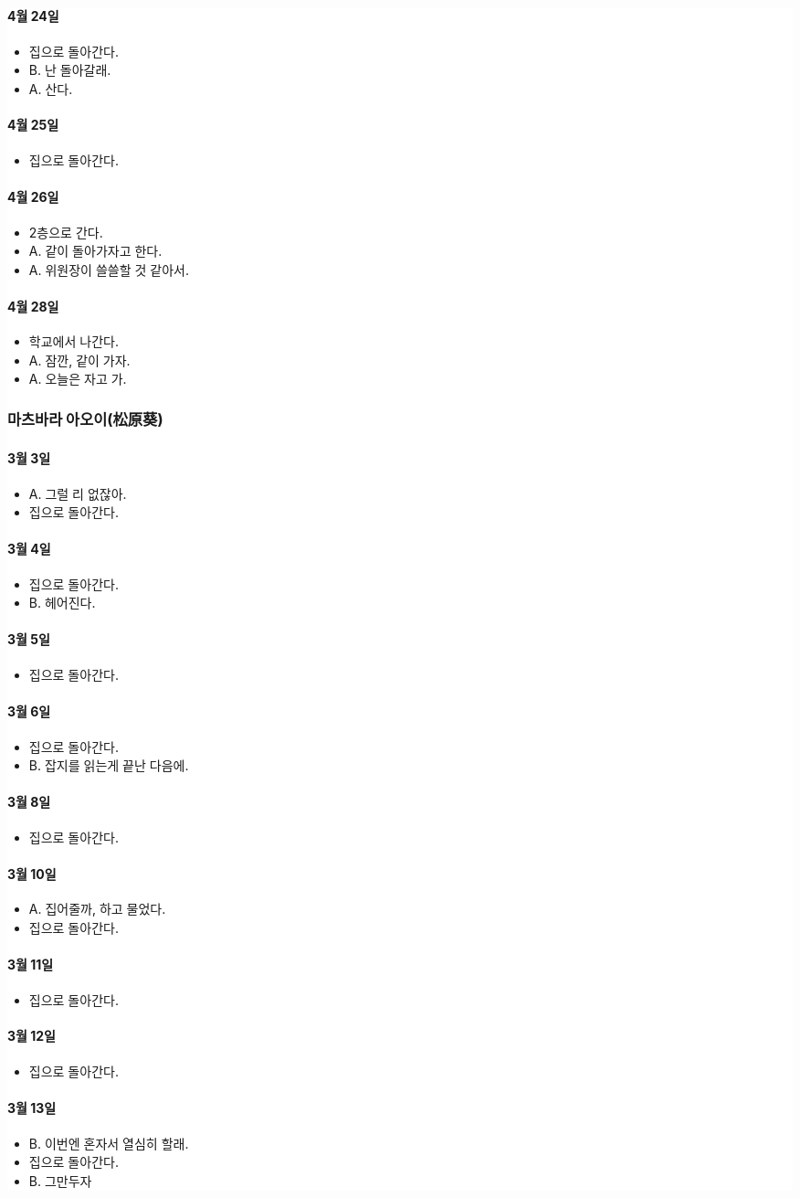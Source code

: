 #### 4월 24일
  * 집으로 돌아간다.
  * B. 난 돌아갈래.
  * A. 산다.

#### 4월 25일
  * 집으로 돌아간다.

#### 4월 26일
  * 2층으로 간다.
  * A. 같이 돌아가자고 한다.
  * A. 위원장이 쓸쓸할 것 같아서.

#### 4월 28일
  * 학교에서 나간다.
  * A. 잠깐, 같이 가자.
  * A. 오늘은 자고 가.

### 마츠바라 아오이(松原葵)

#### 3월 3일
  * A. 그럴 리 없잖아.
  * 집으로 돌아간다.

#### 3월 4일
  * 집으로 돌아간다.
  * B. 헤어진다.

#### 3월 5일
  * 집으로 돌아간다.

#### 3월 6일
  * 집으로 돌아간다.
  * B. 잡지를 읽는게 끝난 다음에.

#### 3월 8일
  * 집으로 돌아간다.

#### 3월 10일
  * A. 집어줄까, 하고 물었다.
  * 집으로 돌아간다.

#### 3월 11일
  * 집으로 돌아간다.

#### 3월 12일
  * 집으로 돌아간다.

#### 3월 13일
  * B. 이번엔 혼자서 열심히 할래.
  * 집으로 돌아간다.
  * B. 그만두자

